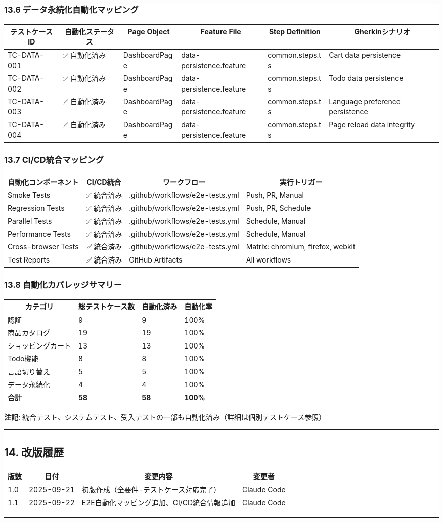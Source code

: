 ### 13.6 データ永続化自動化マッピング

| テストケースID | 自動化ステータス | Page Object | Feature File | Step Definition | Gherkinシナリオ |
|---------------|----------------|-------------|-------------|----------------|----------------|
| TC-DATA-001 | ✅ 自動化済み | DashboardPage | data-persistence.feature | common.steps.ts | Cart data persistence |
| TC-DATA-002 | ✅ 自動化済み | DashboardPage | data-persistence.feature | common.steps.ts | Todo data persistence |
| TC-DATA-003 | ✅ 自動化済み | DashboardPage | data-persistence.feature | common.steps.ts | Language preference persistence |
| TC-DATA-004 | ✅ 自動化済み | DashboardPage | data-persistence.feature | common.steps.ts | Page reload data integrity |

### 13.7 CI/CD統合マッピング

| 自動化コンポーネント | CI/CD統合 | ワークフロー | 実行トリガー |
|---------------------|-----------|-------------|-------------|
| Smoke Tests | ✅ 統合済み | .github/workflows/e2e-tests.yml | Push, PR, Manual |
| Regression Tests | ✅ 統合済み | .github/workflows/e2e-tests.yml | Push, PR, Schedule |
| Parallel Tests | ✅ 統合済み | .github/workflows/e2e-tests.yml | Schedule, Manual |
| Performance Tests | ✅ 統合済み | .github/workflows/e2e-tests.yml | Schedule, Manual |
| Cross-browser Tests | ✅ 統合済み | .github/workflows/e2e-tests.yml | Matrix: chromium, firefox, webkit |
| Test Reports | ✅ 統合済み | GitHub Artifacts | All workflows |

### 13.8 自動化カバレッジサマリー

| カテゴリ | 総テストケース数 | 自動化済み | 自動化率 |
|----------|----------------|-----------|----------|
| 認証 | 9 | 9 | 100% |
| 商品カタログ | 19 | 19 | 100% |
| ショッピングカート | 13 | 13 | 100% |
| Todo機能 | 8 | 8 | 100% |
| 言語切り替え | 5 | 5 | 100% |
| データ永続化 | 4 | 4 | 100% |
| **合計** | **58** | **58** | **100%** |

**注記**: 統合テスト、システムテスト、受入テストの一部も自動化済み（詳細は個別テストケース参照）

---

## 14. 改版履歴

| 版数 | 日付 | 変更内容 | 変更者 |
|------|------|----------|--------|
| 1.0 | 2025-09-21 | 初版作成（全要件-テストケース対応完了） | Claude Code |
| 1.1 | 2025-09-22 | E2E自動化マッピング追加、CI/CD統合情報追加 | Claude Code |

---